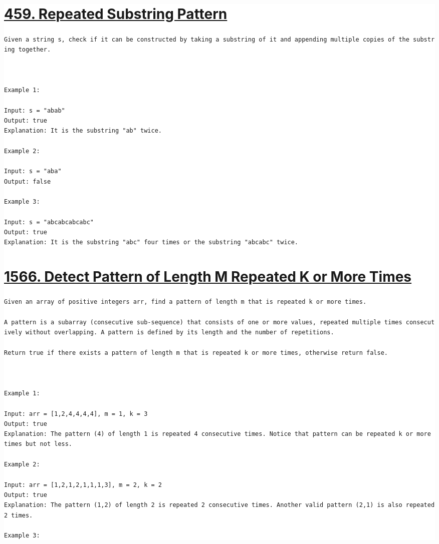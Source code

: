 ```
```

# [459. Repeated Substring Pattern](https://github.com/PhongPX1603/leetcode/blob/master/practice_leetcode/string/459.%20Repeated%20Substring%20Pattern.py)
```
Given a string s, check if it can be constructed by taking a substring of it and appending multiple copies of the substring together.

 

Example 1:

Input: s = "abab"
Output: true
Explanation: It is the substring "ab" twice.

Example 2:

Input: s = "aba"
Output: false

Example 3:

Input: s = "abcabcabcabc"
Output: true
Explanation: It is the substring "abc" four times or the substring "abcabc" twice.
```

# [1566. Detect Pattern of Length M Repeated K or More Times](https://github.com/PhongPX1603/leetcode/blob/master/practice_leetcode/string/1566.%20Detect%20Pattern%20of%20Length%20M%20Repeated%20K%20or%20More%20Times.py)
```
Given an array of positive integers arr, find a pattern of length m that is repeated k or more times.

A pattern is a subarray (consecutive sub-sequence) that consists of one or more values, repeated multiple times consecutively without overlapping. A pattern is defined by its length and the number of repetitions.

Return true if there exists a pattern of length m that is repeated k or more times, otherwise return false.

 

Example 1:

Input: arr = [1,2,4,4,4,4], m = 1, k = 3
Output: true
Explanation: The pattern (4) of length 1 is repeated 4 consecutive times. Notice that pattern can be repeated k or more times but not less.

Example 2:

Input: arr = [1,2,1,2,1,1,1,3], m = 2, k = 2
Output: true
Explanation: The pattern (1,2) of length 2 is repeated 2 consecutive times. Another valid pattern (2,1) is also repeated 2 times.

Example 3:
```